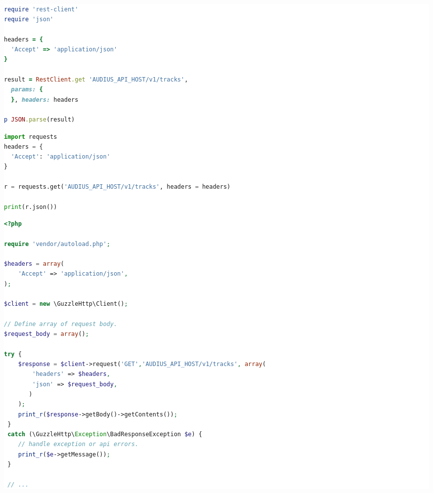 ```ruby
require 'rest-client'
require 'json'

headers = {
  'Accept' => 'application/json'
}

result = RestClient.get 'AUDIUS_API_HOST/v1/tracks',
  params: {
  }, headers: headers

p JSON.parse(result)

```

```python
import requests
headers = {
  'Accept': 'application/json'
}

r = requests.get('AUDIUS_API_HOST/v1/tracks', headers = headers)

print(r.json())

```

```php
<?php

require 'vendor/autoload.php';

$headers = array(
    'Accept' => 'application/json',
);

$client = new \GuzzleHttp\Client();

// Define array of request body.
$request_body = array();

try {
    $response = $client->request('GET','AUDIUS_API_HOST/v1/tracks', array(
        'headers' => $headers,
        'json' => $request_body,
       )
    );
    print_r($response->getBody()->getContents());
 }
 catch (\GuzzleHttp\Exception\BadResponseException $e) {
    // handle exception or api errors.
    print_r($e->getMessage());
 }

 // ...

```
